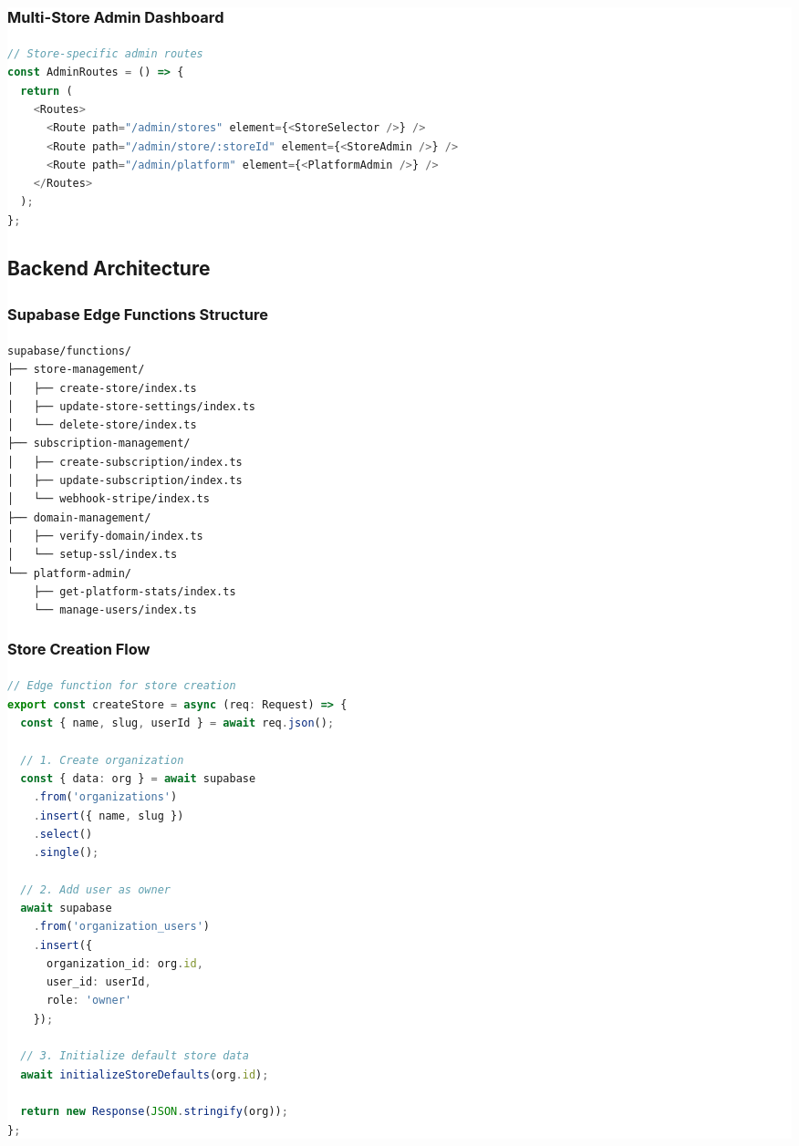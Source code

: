 ### Multi-Store Admin Dashboard
```typescript
// Store-specific admin routes
const AdminRoutes = () => {
  return (
    <Routes>
      <Route path="/admin/stores" element={<StoreSelector />} />
      <Route path="/admin/store/:storeId" element={<StoreAdmin />} />
      <Route path="/admin/platform" element={<PlatformAdmin />} />
    </Routes>
  );
};
```

## Backend Architecture

### Supabase Edge Functions Structure
```
supabase/functions/
├── store-management/
│   ├── create-store/index.ts
│   ├── update-store-settings/index.ts
│   └── delete-store/index.ts
├── subscription-management/
│   ├── create-subscription/index.ts
│   ├── update-subscription/index.ts
│   └── webhook-stripe/index.ts
├── domain-management/
│   ├── verify-domain/index.ts
│   └── setup-ssl/index.ts
└── platform-admin/
    ├── get-platform-stats/index.ts
    └── manage-users/index.ts
```

### Store Creation Flow
```typescript
// Edge function for store creation
export const createStore = async (req: Request) => {
  const { name, slug, userId } = await req.json();
  
  // 1. Create organization
  const { data: org } = await supabase
    .from('organizations')
    .insert({ name, slug })
    .select()
    .single();
  
  // 2. Add user as owner
  await supabase
    .from('organization_users')
    .insert({
      organization_id: org.id,
      user_id: userId,
      role: 'owner'
    });
  
  // 3. Initialize default store data
  await initializeStoreDefaults(org.id);
  
  return new Response(JSON.stringify(org));
};
```